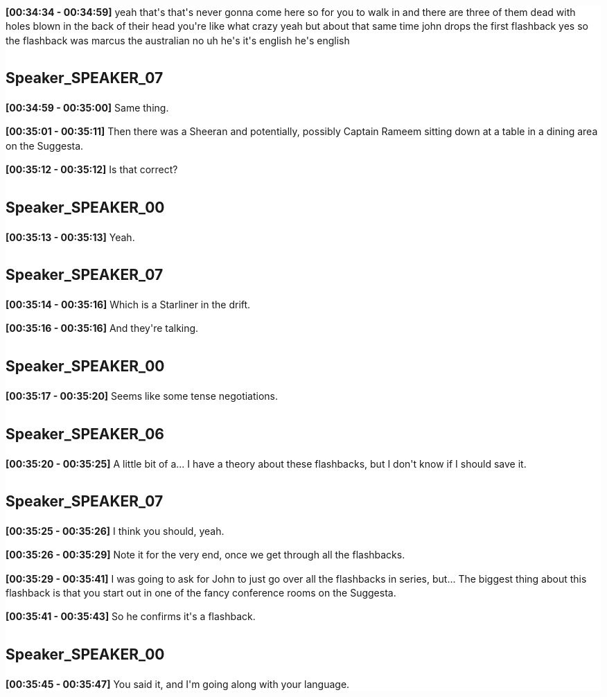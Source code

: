 **[00:34:34 - 00:34:59]** yeah that's that's never gonna come here so for you to walk in and there are three of them dead with holes blown in the back of their head you're like what crazy yeah but about that same time john drops the first flashback yes so the flashback was marcus the australian no uh he's it's english he's english


## Speaker_SPEAKER_07

**[00:34:59 - 00:35:00]** Same thing.

**[00:35:01 - 00:35:11]** Then there was a Sheeran and potentially, possibly Captain Rameem sitting down at a table in a dining area on the Suggesta.

**[00:35:12 - 00:35:12]** Is that correct?


## Speaker_SPEAKER_00

**[00:35:13 - 00:35:13]** Yeah.


## Speaker_SPEAKER_07

**[00:35:14 - 00:35:16]** Which is a Starliner in the drift.

**[00:35:16 - 00:35:16]** And they're talking.


## Speaker_SPEAKER_00

**[00:35:17 - 00:35:20]** Seems like some tense negotiations.


## Speaker_SPEAKER_06

**[00:35:20 - 00:35:25]** A little bit of a... I have a theory about these flashbacks, but I don't know if I should save it.


## Speaker_SPEAKER_07

**[00:35:25 - 00:35:26]** I think you should, yeah.

**[00:35:26 - 00:35:29]** Note it for the very end, once we get through all the flashbacks.

**[00:35:29 - 00:35:41]** I was going to ask for John to just go over all the flashbacks in series, but... The biggest thing about this flashback is that you start out in one of the fancy conference rooms on the Suggesta.

**[00:35:41 - 00:35:43]** So he confirms it's a flashback.


## Speaker_SPEAKER_00

**[00:35:45 - 00:35:47]** You said it, and I'm going along with your language.
